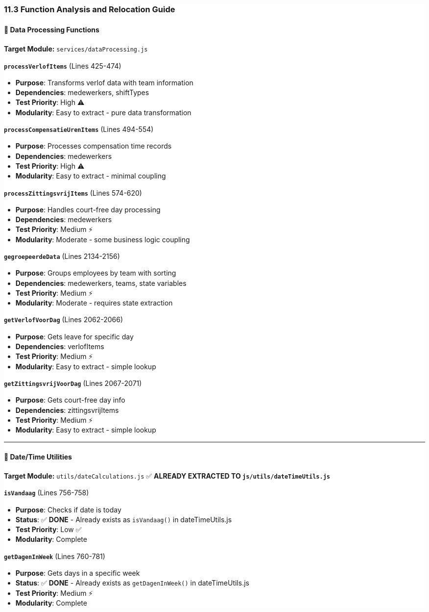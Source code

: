 ### 11.3 Function Analysis and Relocation Guide

#### 🔧 Data Processing Functions
**Target Module:** `services/dataProcessing.js`

**`processVerlofItems`** (Lines 425-474)
- **Purpose**: Transforms verlof data with team information
- **Dependencies**: medewerkers, shiftTypes
- **Test Priority**: High ⚠️
- **Modularity**: Easy to extract - pure data transformation

**`processCompensatieUrenItems`** (Lines 494-554)
- **Purpose**: Processes compensation time records
- **Dependencies**: medewerkers
- **Test Priority**: High ⚠️
- **Modularity**: Easy to extract - minimal coupling

**`processZittingsvrijItems`** (Lines 574-620)
- **Purpose**: Handles court-free day processing
- **Dependencies**: medewerkers
- **Test Priority**: Medium ⚡
- **Modularity**: Moderate - some business logic coupling

**`gegroepeerdeData`** (Lines 2134-2156)
- **Purpose**: Groups employees by team with sorting
- **Dependencies**: medewerkers, teams, state variables
- **Test Priority**: Medium ⚡
- **Modularity**: Moderate - requires state extraction

**`getVerlofVoorDag`** (Lines 2062-2066)
- **Purpose**: Gets leave for specific day
- **Dependencies**: verlofItems
- **Test Priority**: Medium ⚡
- **Modularity**: Easy to extract - simple lookup

**`getZittingsvrijVoorDag`** (Lines 2067-2071)
- **Purpose**: Gets court-free day info
- **Dependencies**: zittingsvrijItems
- **Test Priority**: Medium ⚡
- **Modularity**: Easy to extract - simple lookup

---

#### 📅 Date/Time Utilities
**Target Module:** `utils/dateCalculations.js` ✅ **ALREADY EXTRACTED TO `js/utils/dateTimeUtils.js`**

**`isVandaag`** (Lines 756-758)
- **Purpose**: Checks if date is today
- **Status**: ✅ **DONE** - Already exists as `isVandaag()` in dateTimeUtils.js
- **Test Priority**: Low ✅
- **Modularity**: Complete

**`getDagenInWeek`** (Lines 760-781)
- **Purpose**: Gets days in a specific week
- **Status**: ✅ **DONE** - Already exists as `getDagenInWeek()` in dateTimeUtils.js
- **Test Priority**: Medium ⚡
- **Modularity**: Complete
